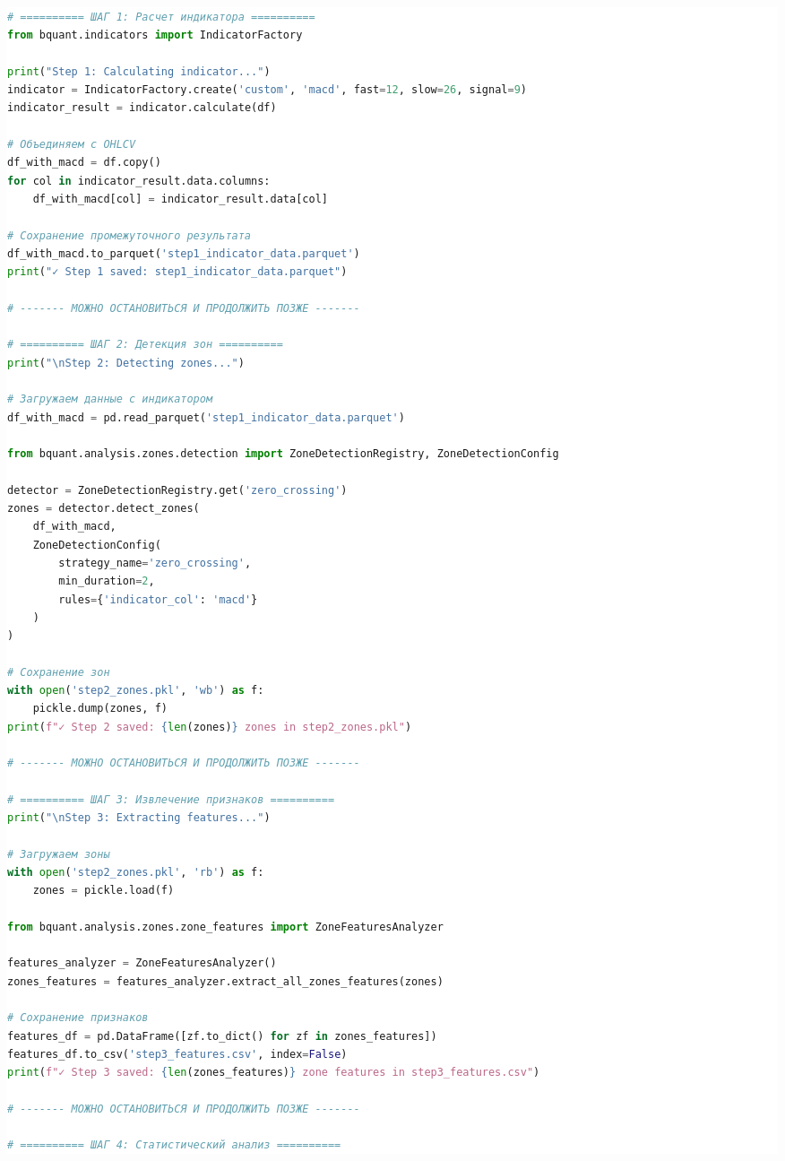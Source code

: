 ```python
# ========== ШАГ 1: Расчет индикатора ==========
from bquant.indicators import IndicatorFactory

print("Step 1: Calculating indicator...")
indicator = IndicatorFactory.create('custom', 'macd', fast=12, slow=26, signal=9)
indicator_result = indicator.calculate(df)

# Объединяем с OHLCV
df_with_macd = df.copy()
for col in indicator_result.data.columns:
    df_with_macd[col] = indicator_result.data[col]

# Сохранение промежуточного результата
df_with_macd.to_parquet('step1_indicator_data.parquet')
print("✓ Step 1 saved: step1_indicator_data.parquet")

# ------- МОЖНО ОСТАНОВИТЬСЯ И ПРОДОЛЖИТЬ ПОЗЖЕ -------

# ========== ШАГ 2: Детекция зон ==========
print("\nStep 2: Detecting zones...")

# Загружаем данные с индикатором
df_with_macd = pd.read_parquet('step1_indicator_data.parquet')

from bquant.analysis.zones.detection import ZoneDetectionRegistry, ZoneDetectionConfig

detector = ZoneDetectionRegistry.get('zero_crossing')
zones = detector.detect_zones(
    df_with_macd,
    ZoneDetectionConfig(
        strategy_name='zero_crossing',
        min_duration=2,
        rules={'indicator_col': 'macd'}
    )
)

# Сохранение зон
with open('step2_zones.pkl', 'wb') as f:
    pickle.dump(zones, f)
print(f"✓ Step 2 saved: {len(zones)} zones in step2_zones.pkl")

# ------- МОЖНО ОСТАНОВИТЬСЯ И ПРОДОЛЖИТЬ ПОЗЖЕ -------

# ========== ШАГ 3: Извлечение признаков ==========
print("\nStep 3: Extracting features...")

# Загружаем зоны
with open('step2_zones.pkl', 'rb') as f:
    zones = pickle.load(f)

from bquant.analysis.zones.zone_features import ZoneFeaturesAnalyzer

features_analyzer = ZoneFeaturesAnalyzer()
zones_features = features_analyzer.extract_all_zones_features(zones)

# Сохранение признаков
features_df = pd.DataFrame([zf.to_dict() for zf in zones_features])
features_df.to_csv('step3_features.csv', index=False)
print(f"✓ Step 3 saved: {len(zones_features)} zone features in step3_features.csv")

# ------- МОЖНО ОСТАНОВИТЬСЯ И ПРОДОЛЖИТЬ ПОЗЖЕ -------

# ========== ШАГ 4: Статистический анализ ==========
```